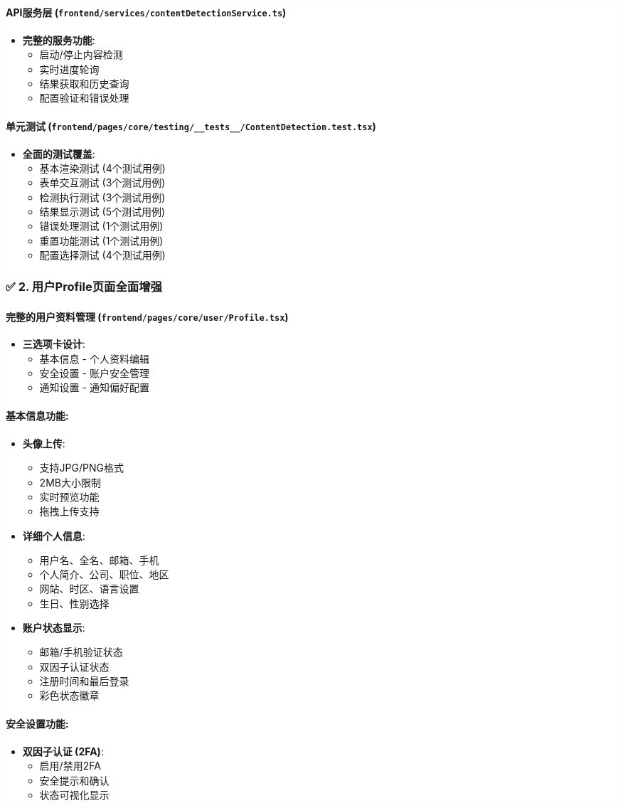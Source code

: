 #### **API服务层** (`frontend/services/contentDetectionService.ts`)
- **完整的服务功能**:
  - 启动/停止内容检测
  - 实时进度轮询
  - 结果获取和历史查询
  - 配置验证和错误处理

#### **单元测试** (`frontend/pages/core/testing/__tests__/ContentDetection.test.tsx`)
- **全面的测试覆盖**:
  - 基本渲染测试 (4个测试用例)
  - 表单交互测试 (3个测试用例)
  - 检测执行测试 (3个测试用例)
  - 结果显示测试 (5个测试用例)
  - 错误处理测试 (1个测试用例)
  - 重置功能测试 (1个测试用例)
  - 配置选择测试 (4个测试用例)

### ✅ 2. 用户Profile页面全面增强

#### **完整的用户资料管理** (`frontend/pages/core/user/Profile.tsx`)
- **三选项卡设计**:
  - 基本信息 - 个人资料编辑
  - 安全设置 - 账户安全管理
  - 通知设置 - 通知偏好配置

#### **基本信息功能**:
- **头像上传**:
  - 支持JPG/PNG格式
  - 2MB大小限制
  - 实时预览功能
  - 拖拽上传支持

- **详细个人信息**:
  - 用户名、全名、邮箱、手机
  - 个人简介、公司、职位、地区
  - 网站、时区、语言设置
  - 生日、性别选择

- **账户状态显示**:
  - 邮箱/手机验证状态
  - 双因子认证状态
  - 注册时间和最后登录
  - 彩色状态徽章

#### **安全设置功能**:
- **双因子认证 (2FA)**:
  - 启用/禁用2FA
  - 安全提示和确认
  - 状态可视化显示

